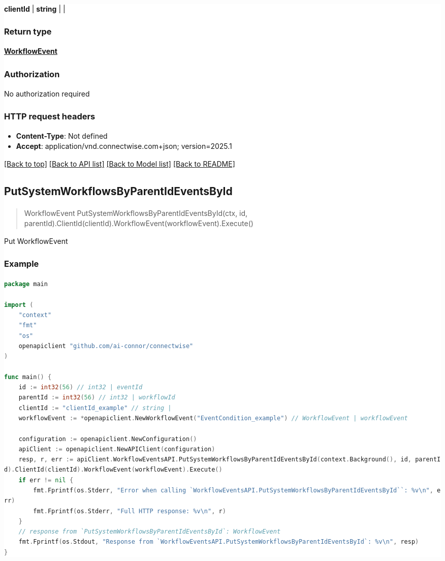 
 **clientId** | **string** |  | 

### Return type

[**WorkflowEvent**](WorkflowEvent.md)

### Authorization

No authorization required

### HTTP request headers

- **Content-Type**: Not defined
- **Accept**: application/vnd.connectwise.com+json; version=2025.1

[[Back to top]](#) [[Back to API list]](../README.md#documentation-for-api-endpoints)
[[Back to Model list]](../README.md#documentation-for-models)
[[Back to README]](../README.md)


## PutSystemWorkflowsByParentIdEventsById

> WorkflowEvent PutSystemWorkflowsByParentIdEventsById(ctx, id, parentId).ClientId(clientId).WorkflowEvent(workflowEvent).Execute()

Put WorkflowEvent

### Example

```go
package main

import (
	"context"
	"fmt"
	"os"
	openapiclient "github.com/ai-connor/connectwise"
)

func main() {
	id := int32(56) // int32 | eventId
	parentId := int32(56) // int32 | workflowId
	clientId := "clientId_example" // string | 
	workflowEvent := *openapiclient.NewWorkflowEvent("EventCondition_example") // WorkflowEvent | workflowEvent

	configuration := openapiclient.NewConfiguration()
	apiClient := openapiclient.NewAPIClient(configuration)
	resp, r, err := apiClient.WorkflowEventsAPI.PutSystemWorkflowsByParentIdEventsById(context.Background(), id, parentId).ClientId(clientId).WorkflowEvent(workflowEvent).Execute()
	if err != nil {
		fmt.Fprintf(os.Stderr, "Error when calling `WorkflowEventsAPI.PutSystemWorkflowsByParentIdEventsById``: %v\n", err)
		fmt.Fprintf(os.Stderr, "Full HTTP response: %v\n", r)
	}
	// response from `PutSystemWorkflowsByParentIdEventsById`: WorkflowEvent
	fmt.Fprintf(os.Stdout, "Response from `WorkflowEventsAPI.PutSystemWorkflowsByParentIdEventsById`: %v\n", resp)
}
```

